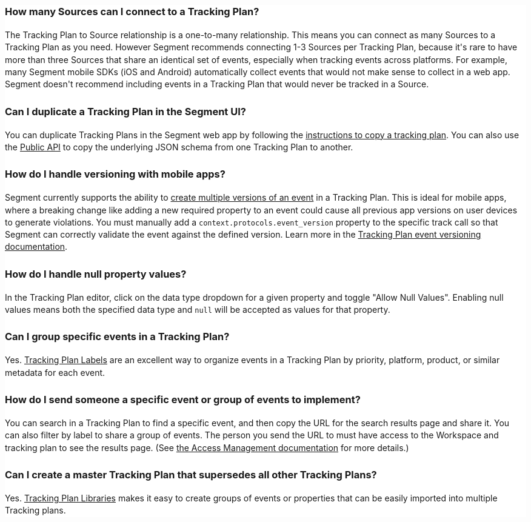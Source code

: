 ### How many Sources can I connect to a Tracking Plan?

The Tracking Plan to Source relationship is a one-to-many relationship. This means you can connect as many Sources to a Tracking Plan as you need. However Segment recommends connecting 1-3 Sources per Tracking Plan, because it's rare to have more than three Sources that share an identical set of events, especially when tracking events across platforms. For example, many Segment mobile SDKs (iOS and Android) automatically collect events that would not make sense to collect in a web app. Segment doesn't recommend including events in a Tracking Plan that would never be tracked in a Source.

### Can I duplicate a Tracking Plan in the Segment UI?

You can duplicate Tracking Plans in the Segment web app by following the [instructions to copy a tracking plan](/docs/protocols/tracking-plan/create/#copy-a-tracking-plan). You can also use the [Public API](/docs/protocols/apis-and-extensions/) to copy the underlying JSON schema from one Tracking Plan to another.

### How do I handle versioning with mobile apps?

Segment currently supports the ability to [create multiple versions of an event](/docs/protocols/tracking-plan/create/#tracking-plan-event-versioning) in a Tracking Plan. This is ideal for mobile apps, where a breaking change like adding a new required property to an event could cause all previous app versions on user devices to generate violations. You must manually add a `context.protocols.event_version` property to the specific track call so that Segment can correctly validate the event against the defined version. Learn more in the [Tracking Plan event versioning documentation](/docs/protocols/tracking-plan/create/#tracking-plan-event-versioning).

### How do I handle null property values?

In the Tracking Plan editor, click on the data type dropdown for a given property and toggle "Allow Null Values". Enabling null values means both the specified data type and `null` will be accepted as values for that property.

### Can I group specific events in a Tracking Plan?

Yes. [Tracking Plan Labels](/docs/protocols/tracking-plan/create/#add-a-label) are an excellent way to organize events in a Tracking Plan by priority, platform, product, or similar metadata for each event.

### How do I send someone a specific event or group of events to implement?

You can search in a Tracking Plan to find a specific event, and then copy the URL for the search results page and share it. You can also filter by label to share a group of events. The person you send the URL to must have access to the Workspace and tracking plan to see the results page. (See [the Access Management documentation](/docs/segment-app/iam/) for more details.)

### Can I create a master Tracking Plan that supersedes all other Tracking Plans?

Yes. [Tracking Plan Libraries](/docs/protocols/tracking-plan/libraries/) makes it easy to create groups of events or properties that can be easily imported into multiple Tracking plans.
